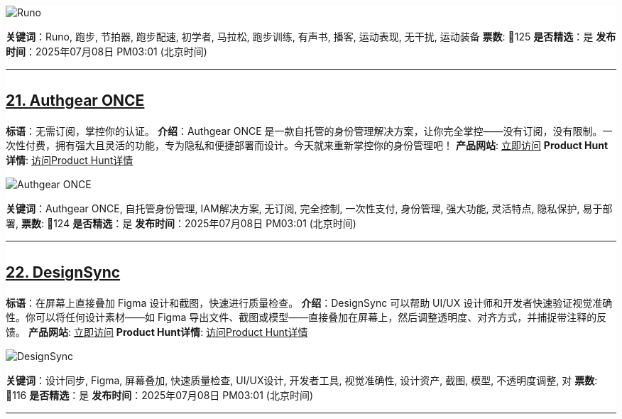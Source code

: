 ![Runo]()

**关键词**：Runo, 跑步, 节拍器, 跑步配速, 初学者, 马拉松, 跑步训练, 有声书, 播客, 运动表现, 无干扰, 运动装备
**票数**: 🔺125
**是否精选**：是
**发布时间**：2025年07月08日 PM03:01 (北京时间)

---

## [21. Authgear ONCE](https://www.producthunt.com/products/authgear-once?utm_campaign=producthunt-api&utm_medium=api-v2&utm_source=Application%3A+phdata+%28ID%3A+183397%29)
**标语**：无需订阅，掌控你的认证。
**介绍**：Authgear ONCE 是一款自托管的身份管理解决方案，让你完全掌控——没有订阅，没有限制。一次性付费，拥有强大且灵活的功能，专为隐私和便捷部署而设计。今天就来重新掌控你的身份管理吧！
**产品网站**: [立即访问](https://www.producthunt.com/r/DGWQPDUSU6H3UW?utm_campaign=producthunt-api&utm_medium=api-v2&utm_source=Application%3A+phdata+%28ID%3A+183397%29)
**Product Hunt详情**: [访问Product Hunt详情](https://www.producthunt.com/products/authgear-once?utm_campaign=producthunt-api&utm_medium=api-v2&utm_source=Application%3A+phdata+%28ID%3A+183397%29)

![Authgear ONCE]()

**关键词**：Authgear ONCE, 自托管身份管理, IAM解决方案, 无订阅, 完全控制, 一次性支付, 身份管理, 强大功能, 灵活特点, 隐私保护, 易于部署,
**票数**: 🔺124
**是否精选**：是
**发布时间**：2025年07月08日 PM03:01 (北京时间)

---

## [22. DesignSync](https://www.producthunt.com/products/designsync-pixel-perfect-qa-tool?utm_campaign=producthunt-api&utm_medium=api-v2&utm_source=Application%3A+phdata+%28ID%3A+183397%29)
**标语**：在屏幕上直接叠加 Figma 设计和截图，快速进行质量检查。
**介绍**：DesignSync 可以帮助 UI/UX 设计师和开发者快速验证视觉准确性。你可以将任何设计素材——如 Figma 导出文件、截图或模型——直接叠加在屏幕上，然后调整透明度、对齐方式，并捕捉带注释的反馈。
**产品网站**: [立即访问](https://www.producthunt.com/r/DFIL2GULXC6HCL?utm_campaign=producthunt-api&utm_medium=api-v2&utm_source=Application%3A+phdata+%28ID%3A+183397%29)
**Product Hunt详情**: [访问Product Hunt详情](https://www.producthunt.com/products/designsync-pixel-perfect-qa-tool?utm_campaign=producthunt-api&utm_medium=api-v2&utm_source=Application%3A+phdata+%28ID%3A+183397%29)

![DesignSync]()

**关键词**：设计同步, Figma, 屏幕叠加, 快速质量检查, UI/UX设计, 开发者工具, 视觉准确性, 设计资产, 截图, 模型, 不透明度调整, 对
**票数**: 🔺116
**是否精选**：是
**发布时间**：2025年07月08日 PM03:01 (北京时间)

---
